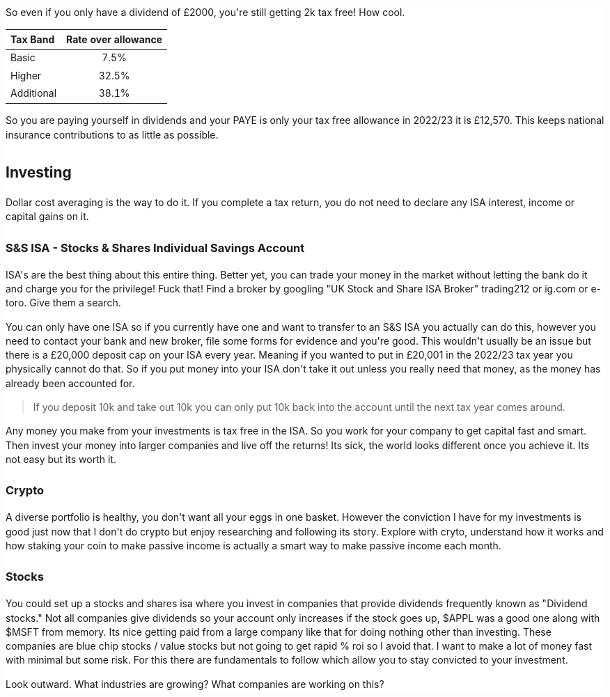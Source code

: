 So even if you only have a dividend of £2000, you're still getting 2k tax free! How cool. 

| Tax Band | Rate over allowance |
|:--------|:-------:|
| Basic   | 7.5%   | 
| Higher   | 32.5%   | 
| Additional   | 38.1%   |

So you are paying yourself in dividends and your PAYE is only your tax free allowance in 2022/23 it is £12,570. This keeps national insurance contributions to as little as possible.

## Investing
Dollar cost averaging is the way to do it. If you complete a tax return, you do not need to declare any ISA interest, income or capital gains on it.

### S&S ISA - Stocks & Shares Individual Savings Account
ISA's are the best thing about this entire thing. Better yet, you can trade your money in the market without letting the bank do it and charge you for the privilege! Fuck that! Find a broker by googling "UK Stock and Share ISA Broker" trading212 or ig.com or e-toro. Give them a search. 

You can only have one ISA so if you currently have one and want to transfer to an S&S ISA you actually can do this, however you need to contact your bank and new broker, file some forms for evidence and you're good. This wouldn't usually be an issue but there is a £20,000 deposit cap on your ISA every year. Meaning if you wanted to put in £20,001 in the 2022/23 tax year you physically cannot do that. So if you put money into your ISA don't take it out unless you really need that money, as the money has already been accounted for. 

> If you deposit 10k and take out 10k you can only put 10k back into the account until the next tax year comes around. 

Any money you make from your investments is tax free in the ISA. So you work for your company to get capital fast and smart. Then invest your money into larger companies and live off the returns! Its sick, the world looks different once you achieve it. Its not easy but its worth it.

### Crypto
A diverse portfolio is healthy, you don't want all your eggs in one basket. However the conviction I have for my investments is good just now that I don't do crypto but enjoy researching and following its story. Explore with cryto, understand how it works and how staking your coin to make passive income is actually a smart way to make passive income each month. 

### Stocks
You could set up a stocks and shares isa where you invest in companies that provide dividends frequently known as "Dividend stocks." Not all companies give dividends so your account only increases if the stock goes up, $APPL was a good one along with $MSFT from memory. Its nice getting paid from a large company like that for doing nothing other than investing. These companies are blue chip stocks / value stocks but not going to get rapid % roi so I avoid that. I want to make a lot of money fast with minimal but some risk. For this there are fundamentals to follow which allow you to stay convicted to your investment.   

Look outward. What industries are growing? What companies are working on this? 
